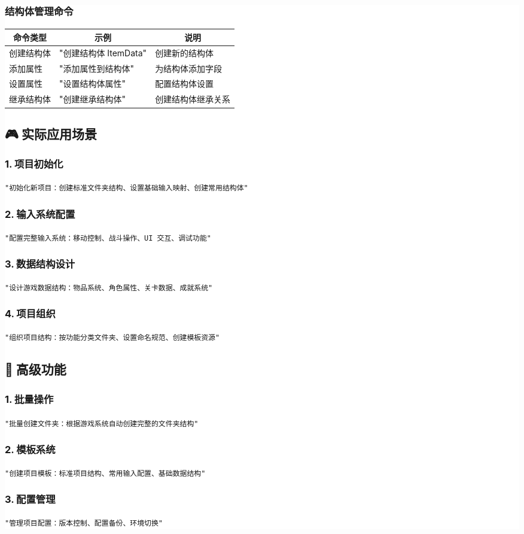 ### 结构体管理命令

| 命令类型 | 示例 | 说明 |
|---------|------|------|
| 创建结构体 | "创建结构体 ItemData" | 创建新的结构体 |
| 添加属性 | "添加属性到结构体" | 为结构体添加字段 |
| 设置属性 | "设置结构体属性" | 配置结构体设置 |
| 继承结构体 | "创建继承结构体" | 创建结构体继承关系 |

## 🎮 实际应用场景

### 1. 项目初始化
```
"初始化新项目：创建标准文件夹结构、设置基础输入映射、创建常用结构体"
```

### 2. 输入系统配置
```
"配置完整输入系统：移动控制、战斗操作、UI 交互、调试功能"
```

### 3. 数据结构设计
```
"设计游戏数据结构：物品系统、角色属性、关卡数据、成就系统"
```

### 4. 项目组织
```
"组织项目结构：按功能分类文件夹、设置命名规范、创建模板资源"
```

## 🔧 高级功能

### 1. 批量操作
```
"批量创建文件夹：根据游戏系统自动创建完整的文件夹结构"
```

### 2. 模板系统
```
"创建项目模板：标准项目结构、常用输入配置、基础数据结构"
```

### 3. 配置管理
```
"管理项目配置：版本控制、配置备份、环境切换"
```
